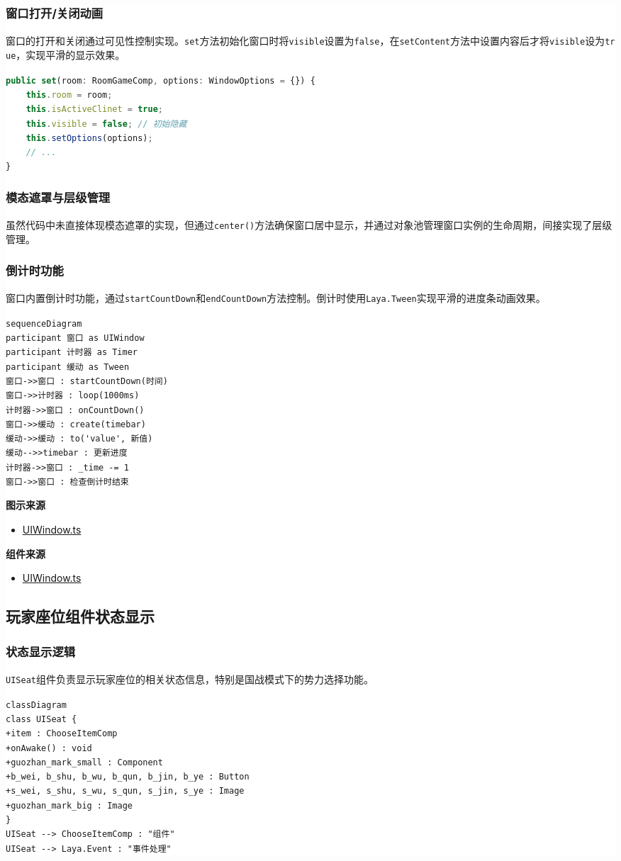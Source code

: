 ### 窗口打开/关闭动画

窗口的打开和关闭通过可见性控制实现。`set`方法初始化窗口时将`visible`设置为`false`，在`setContent`方法中设置内容后才将`visible`设为`true`，实现平滑的显示效果。

```typescript
public set(room: RoomGameComp, options: WindowOptions = {}) {
    this.room = room;
    this.isActiveClinet = true;
    this.visible = false; // 初始隐藏
    this.setOptions(options);
    // ...
}
```

### 模态遮罩与层级管理

虽然代码中未直接体现模态遮罩的实现，但通过`center()`方法确保窗口居中显示，并通过对象池管理窗口实例的生命周期，间接实现了层级管理。

### 倒计时功能

窗口内置倒计时功能，通过`startCountDown`和`endCountDown`方法控制。倒计时使用`Laya.Tween`实现平滑的进度条动画效果。

```mermaid
sequenceDiagram
participant 窗口 as UIWindow
participant 计时器 as Timer
participant 缓动 as Tween
窗口->>窗口 : startCountDown(时间)
窗口->>计时器 : loop(1000ms)
计时器->>窗口 : onCountDown()
窗口->>缓动 : create(timebar)
缓动->>缓动 : to('value', 新值)
缓动-->>timebar : 更新进度
计时器->>窗口 : _time -= 1
窗口->>窗口 : 检查倒计时结束
```

**图示来源**
- [UIWindow.ts](file://client/src/ui/UIWindow.ts#L115-L145)

**组件来源**
- [UIWindow.ts](file://client/src/ui/UIWindow.ts#L14-L186)

## 玩家座位组件状态显示

### 状态显示逻辑

`UISeat`组件负责显示玩家座位的相关状态信息，特别是国战模式下的势力选择功能。

```mermaid
classDiagram
class UISeat {
+item : ChooseItemComp
+onAwake() : void
+guozhan_mark_small : Component
+b_wei, b_shu, b_wu, b_qun, b_jin, b_ye : Button
+s_wei, s_shu, s_wu, s_qun, s_jin, s_ye : Image
+guozhan_mark_big : Image
}
UISeat --> ChooseItemComp : "组件"
UISeat --> Laya.Event : "事件处理"
```
